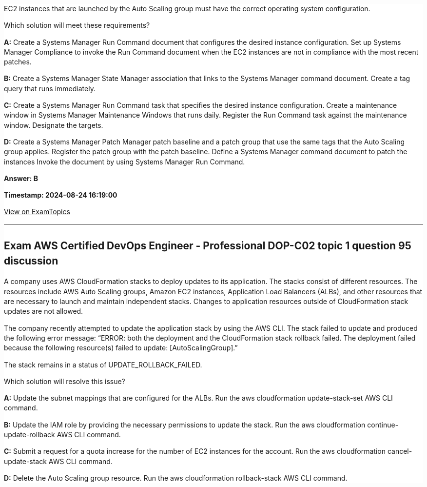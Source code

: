 EC2 instances that are launched by the Auto Scaling group must have the correct operating system configuration.

Which solution will meet these requirements?

**A:** Create a Systems Manager Run Command document that configures the desired instance configuration. Set up Systems Manager Compliance to invoke the Run Command document when the EC2 instances are not in compliance with the most recent patches.

**B:** Create a Systems Manager State Manager association that links to the Systems Manager command document. Create a tag query that runs immediately.

**C:** Create a Systems Manager Run Command task that specifies the desired instance configuration. Create a maintenance window in Systems Manager Maintenance Windows that runs daily. Register the Run Command task against the maintenance window. Designate the targets.

**D:** Create a Systems Manager Patch Manager patch baseline and a patch group that use the same tags that the Auto Scaling group applies. Register the patch group with the patch baseline. Define a Systems Manager command document to patch the instances Invoke the document by using Systems Manager Run Command.



**Answer: B**

**Timestamp: 2024-08-24 16:19:00**

[View on ExamTopics](https://www.examtopics.com/discussions/amazon/view/146391-exam-aws-certified-devops-engineer-professional-dop-c02/)

----------------------------------------

## Exam AWS Certified DevOps Engineer - Professional DOP-C02 topic 1 question 95 discussion

A company uses AWS CloudFormation stacks to deploy updates to its application. The stacks consist of different resources. The resources include AWS Auto Scaling groups, Amazon EC2 instances, Application Load Balancers (ALBs), and other resources that are necessary to launch and maintain independent stacks. Changes to application resources outside of CloudFormation stack updates are not allowed.

The company recently attempted to update the application stack by using the AWS CLI. The stack failed to update and produced the following error message: “ERROR: both the deployment and the CloudFormation stack rollback failed. The deployment failed because the following resource(s) failed to update: [AutoScalingGroup].”

The stack remains in a status of UPDATE_ROLLBACK_FAILED.

Which solution will resolve this issue?

**A:** Update the subnet mappings that are configured for the ALBs. Run the aws cloudformation update-stack-set AWS CLI command.

**B:** Update the IAM role by providing the necessary permissions to update the stack. Run the aws cloudformation continue-update-rollback AWS CLI command.

**C:** Submit a request for a quota increase for the number of EC2 instances for the account. Run the aws cloudformation cancel-update-stack AWS CLI command.

**D:** Delete the Auto Scaling group resource. Run the aws cloudformation rollback-stack AWS CLI command.
